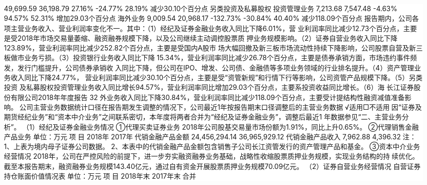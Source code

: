 49,699.59
36,198.79
27.16%
-24.77%
28.19%
减少30.10个百分点
另类投资及私募股权
投资管理业务
7,213.68
7,547.48
-4.63%
94.57%
52.31%
增加29.03个百分点
海外业务
9,009.54
20,968.17
-132.73%
-30.84%
40.40%
减少118.09个百分点
报告期内，公司各项主营业务收入、营业利润率变化不一。其中：（1）经纪及证券金融业务收入同比下降6.01%，营
业利润率同比减少12.73个百分点，主要是受2018年市场交易量萎缩、融资融券规模下降，以及公司继续主动调控股票质
押业务规模影响。（2）证券自营业务收入同比下降123.89%，营业利润率同比减少252.82个百分点，主要是受国内A股市
场大幅回撤及新三板市场流动性持续下降影响，公司股票自营及新三板做市业务亏损。（3）投资银行业务收入同比下降
15.34%，营业利润率同比减少26.78个百分点，主要是债券承销方面，市场违约事件频发，发行门槛提升，公司债券承销收
入同比下降，但公司在IPO、增发、公司债、金融债等多项业务领域的行业排名提升。（4）资产管理业务收入同比下降24.77%，
营业利润率同比减少30.10个百分点，主要是受“资管新规”和行情下行等影响，公司资管产品规模下降。（5）另类投资
及私募股权投资管理业务收入同比增长94.57%，营业利润率同比增加29.03个百分点，主要系投资收益同比增长。（6）海
长江证券股份有限公司2018年年度报告
32
外业务收入同比下降30.84%，营业利润率同比减少118.09个百分点，主要受计提结构性融资减值准备影响。
公司主营业务数据统计口径在报告期发生调整的情况下，公司最近1年按报告期末口径调整后的主营业务数据
√适用□不适用
因“证券及期货经纪业务”和“资本中介业务”之间联系密切，本年度将两者合并为“经纪及证券金融业务”，调整后最近1
年数据参见“二、主营业务分析”。
（1）经纪及证券金融业务情况
①代理买卖证券业务
2018年公司股基交易量市场份额为1.91%，同比上升0.65%。
②代理销售金融产品业务
单位：万元
项
目
2018年
2017年
代销金融产品金额
24,456,294.14
36,965,929.12
代销金融产品收入
7,962.88
4,396.32
注：1、上表为境内母子证券公司数据。
2、本表中的代销金融产品金额包含销售子公司长江资管发行的资产管理产品和基金。
③资本中介业务经营情况
2018年，公司在严控风险的前提下，进一步夯实融资融券业务基础，战略性收缩股票质押业务规模，实现业务结构的持
续优化。截至本报告期末，融资融券业务规模143.40亿元，通过自有资金开展股票质押业务规模70.09亿元。
（2）证券自营业务经营情况
自营证券持仓账面价值情况表
单位：万元
项
目
2018年末
2017年末
合并